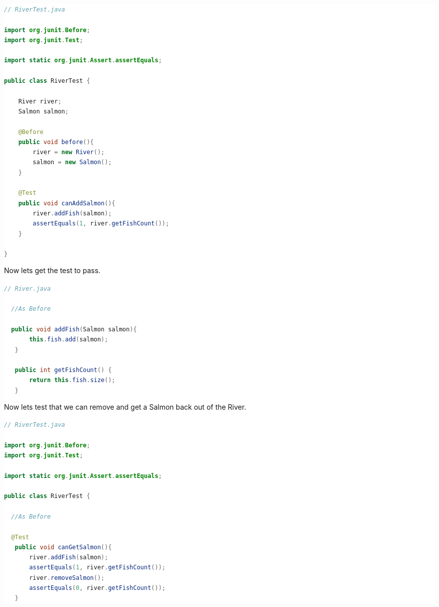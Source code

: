 ```java
// RiverTest.java

import org.junit.Before;
import org.junit.Test;

import static org.junit.Assert.assertEquals;

public class RiverTest {

    River river;
    Salmon salmon;

    @Before
    public void before(){
        river = new River();
        salmon = new Salmon();
    }

    @Test
    public void canAddSalmon(){
        river.addFish(salmon);
        assertEquals(1, river.getFishCount());
    }

}

```

Now lets get the test to pass.

```java
// River.java

  //As Before

  public void addFish(Salmon salmon){
       this.fish.add(salmon);
   }

   public int getFishCount() {
       return this.fish.size();
   }
```

Now lets test that we can remove and get a Salmon back out of the River.

```java
// RiverTest.java

import org.junit.Before;
import org.junit.Test;

import static org.junit.Assert.assertEquals;

public class RiverTest {

  //As Before

  @Test
   public void canGetSalmon(){
       river.addFish(salmon);
       assertEquals(1, river.getFishCount());
       river.removeSalmon();
       assertEquals(0, river.getFishCount());
   }
```